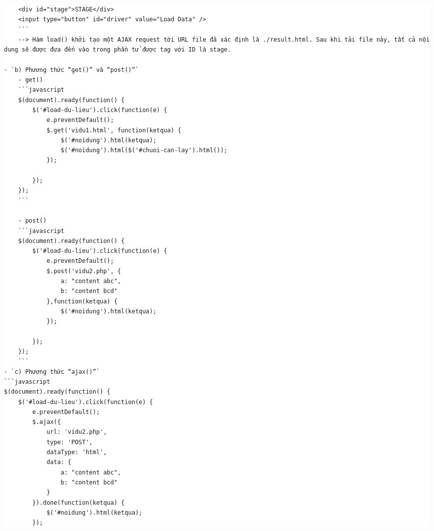 		<div id="stage">STAGE</div>
        <input type="button" id="driver" value="Load Data" />
		```
		--> Hàm load() khởi tạo một AJAX request tới URL file đã xác định là ./result.html. Sau khi tải file này, tất cả nội dung sẽ được đưa đến vào trong phần tử được tag với ID là stage.

	- `b) Phương thức “get()” và “post()”`
		- get()
		```javascript
		$(document).ready(function() {
			$('#load-du-lieu').click(function(e) {
				e.preventDefault();
				$.get('vidu1.html', function(ketqua) {
					$('#noidung').html(ketqua);
					$('#noidung').html($('#chuoi-can-lay').html());
				});
				
			});
		});
		```

		- post()
		```javascript
		$(document).ready(function() {
			$('#load-du-lieu').click(function(e) {
				e.preventDefault();
				$.post('vidu2.php', {
					a: "content abc",
					b: "content bcd"
				},function(ketqua) {
					$('#noidung').html(ketqua);
				});
				
			});
    	});
		```
	- `c) Phương thức “ajax()”`
	```javascript
	$(document).ready(function() {
		$('#load-du-lieu').click(function(e) {
			e.preventDefault();
			$.ajax({
				url: 'vidu2.php',
				type: 'POST',
				dataType: 'html',
				data: {
					a: "content abc",
					b: "content bcd"
				}
			}).done(function(ketqua) {
				$('#noidung').html(ketqua);
			});
			